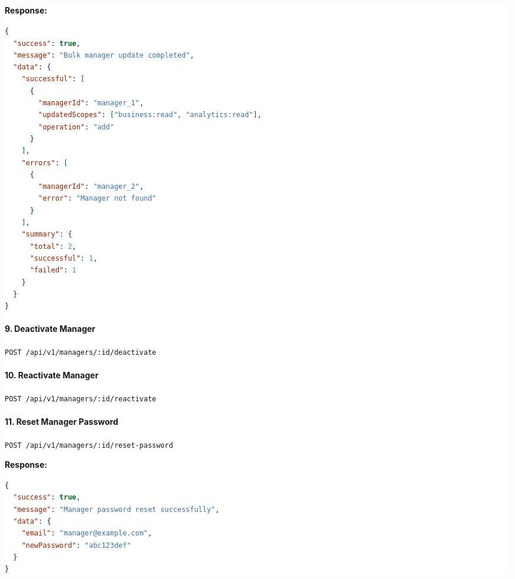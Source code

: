 **Response:**
```json
{
  "success": true,
  "message": "Bulk manager update completed",
  "data": {
    "successful": [
      {
        "managerId": "manager_1",
        "updatedScopes": ["business:read", "analytics:read"],
        "operation": "add"
      }
    ],
    "errors": [
      {
        "managerId": "manager_2",
        "error": "Manager not found"
      }
    ],
    "summary": {
      "total": 2,
      "successful": 1,
      "failed": 1
    }
  }
}
```

#### 9. Deactivate Manager
```http
POST /api/v1/managers/:id/deactivate
```

#### 10. Reactivate Manager
```http
POST /api/v1/managers/:id/reactivate
```

#### 11. Reset Manager Password
```http
POST /api/v1/managers/:id/reset-password
```

**Response:**
```json
{
  "success": true,
  "message": "Manager password reset successfully",
  "data": {
    "email": "manager@example.com",
    "newPassword": "abc123def"
  }
}
```
